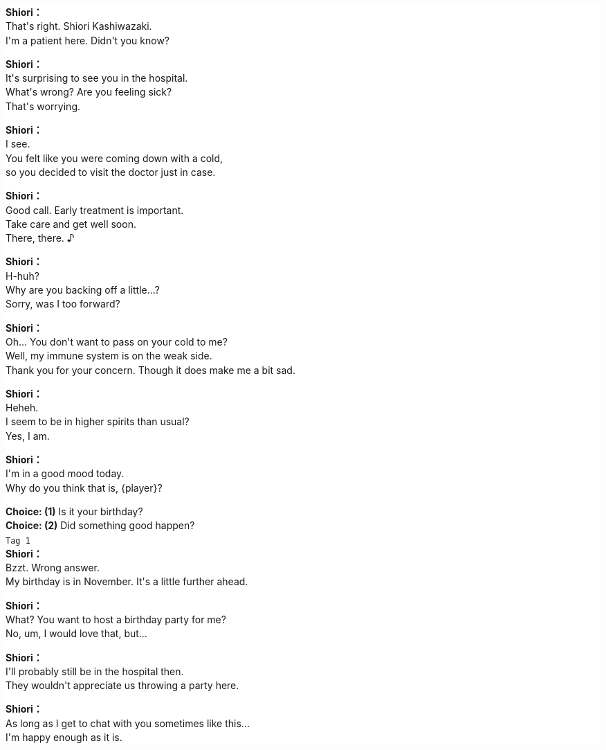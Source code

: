 **Shiori：**  
That's right. Shiori Kashiwazaki.  
I'm a patient here. Didn't you know?  
  
**Shiori：**  
It's surprising to see you in the hospital.  
What's wrong? Are you feeling sick?  
That's worrying.  
  
**Shiori：**  
I see.  
You felt like you were coming down with a cold,  
so you decided to visit the doctor just in case.  
  
**Shiori：**  
Good call. Early treatment is important.  
Take care and get well soon.  
 There, there. ♪  
  
**Shiori：**  
H-huh?  
Why are you backing off a little...?  
Sorry, was I too forward?  
  
**Shiori：**  
Oh... You don't want to pass on your cold to me?  
Well, my immune system is on the weak side.  
Thank you for your concern. Though it does make me a bit sad.  
  
**Shiori：**  
Heheh.  
I seem to be in higher spirits than usual?  
Yes, I am.  
  
**Shiori：**  
I'm in a good mood today.  
Why do you think that is, {player}?  
  
**Choice: (1)**  Is it your birthday?  
**Choice: (2)**  Did something good happen?  
`Tag 1`  
**Shiori：**  
Bzzt. Wrong answer.  
My birthday is in November. It's a little further ahead.  
  
**Shiori：**  
What? You want to host a birthday party for me?  
No, um, I would love that, but...  
  
**Shiori：**  
I'll probably still be in the hospital then.  
They wouldn't appreciate us throwing a party here.  
  
**Shiori：**  
As long as I get to chat with you sometimes like this...  
I'm happy enough as it is.  
  